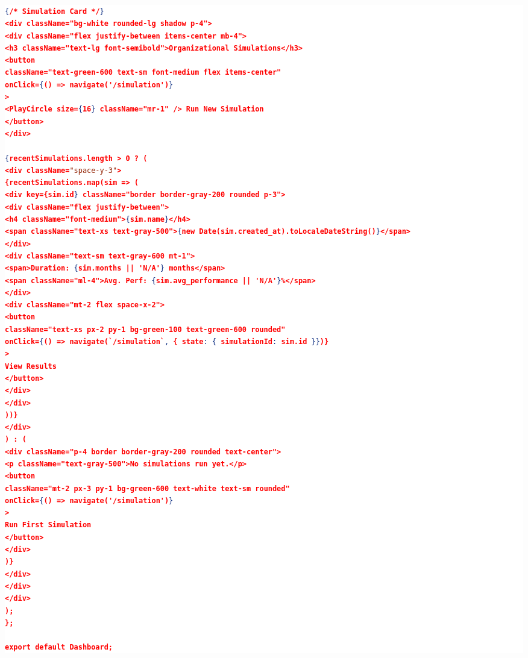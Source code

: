```json
{/* Simulation Card */} 
<div className="bg-white rounded-lg shadow p-4"> 
<div className="flex justify-between items-center mb-4"> 
<h3 className="text-lg font-semibold">Organizational Simulations</h3> 
<button 
className="text-green-600 text-sm font-medium flex items-center" 
onClick={() => navigate('/simulation')} 
> 
<PlayCircle size={16} className="mr-1" /> Run New Simulation 
</button> 
</div> 

{recentSimulations.length > 0 ? ( 
<div className="space-y-3"> 
{recentSimulations.map(sim => ( 
<div key={sim.id} className="border border-gray-200 rounded p-3"> 
<div className="flex justify-between"> 
<h4 className="font-medium">{sim.name}</h4> 
<span className="text-xs text-gray-500">{new Date(sim.created_at).toLocaleDateString()}</span> 
</div> 
<div className="text-sm text-gray-600 mt-1"> 
<span>Duration: {sim.months || 'N/A'} months</span> 
<span className="ml-4">Avg. Perf: {sim.avg_performance || 'N/A'}%</span> 
</div> 
<div className="mt-2 flex space-x-2"> 
<button 
className="text-xs px-2 py-1 bg-green-100 text-green-600 rounded" 
onClick={() => navigate(`/simulation`, { state: { simulationId: sim.id }})} 
> 
View Results 
</button> 
</div> 
</div> 
))} 
</div> 
) : ( 
<div className="p-4 border border-gray-200 rounded text-center"> 
<p className="text-gray-500">No simulations run yet.</p> 
<button 
className="mt-2 px-3 py-1 bg-green-600 text-white text-sm rounded" 
onClick={() => navigate('/simulation')} 
> 
Run First Simulation 
</button> 
</div> 
)} 
</div> 
</div> 
</div> 
); 
}; 

export default Dashboard;
```
